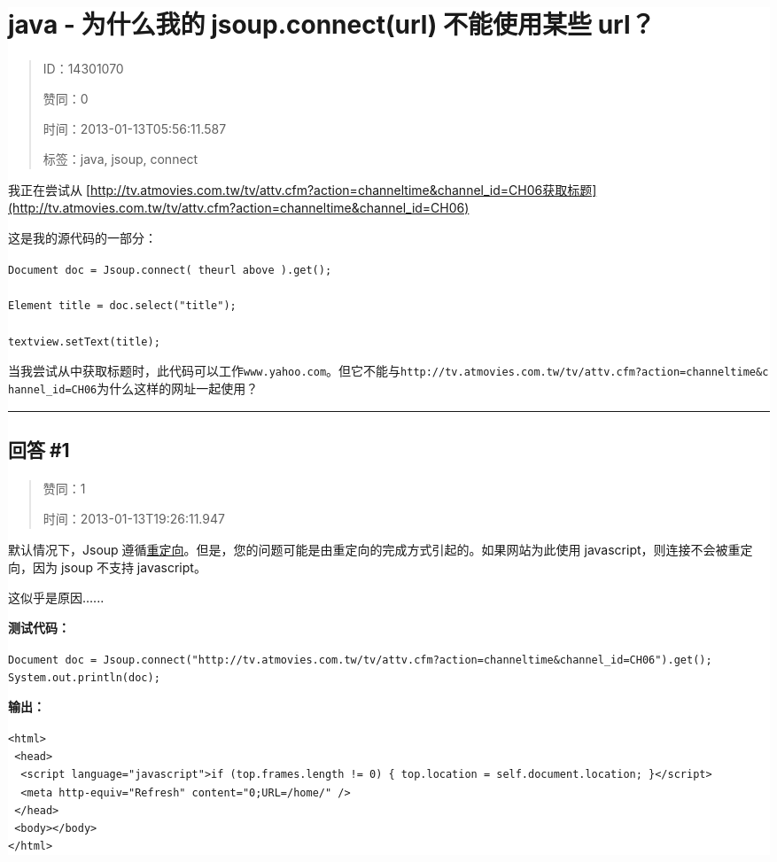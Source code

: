 # java - 为什么我的 jsoup.connect(url) 不能使用某些 url？

> ID：14301070
> 
> 赞同：0
> 
> 时间：2013-01-13T05:56:11.587
> 
> 标签：java, jsoup, connect

我正在尝试从 [http://tv.atmovies.com.tw/tv/attv.cfm?action=channeltime&channel_id=CH06获取标题](http://tv.atmovies.com.tw/tv/attv.cfm?action=channeltime&channel_id=CH06)

这是我的源代码的一部分：

```
Document doc = Jsoup.connect( theurl above ).get();

Element title = doc.select("title");

textview.setText(title); 
```

当我尝试从中获取标题时，此代码可以工作`www.yahoo.com`。但它不能与`http://tv.atmovies.com.tw/tv/attv.cfm?action=channeltime&channel_id=CH06`为什么这样的网址一起使用？

* * *

## 回答 #1

> 赞同：1
> 
> 时间：2013-01-13T19:26:11.947

默认情况下，Jsoup 遵循[重定向](http://jsoup.org/apidocs/org/jsoup/Connection.html#followRedirects%28boolean%29)。但是，您的问题可能是由重定向的完成方式引起的。如果网站为此使用 javascript，则连接不会被重定向，因为 jsoup 不支持 javascript。

这似乎是原因......

**测试代码：**

```
Document doc = Jsoup.connect("http://tv.atmovies.com.tw/tv/attv.cfm?action=channeltime&channel_id=CH06").get();
System.out.println(doc); 
```

**输出：**

```
<html>
 <head>
  <script language="javascript">if (top.frames.length != 0) { top.location = self.document.location; }</script> 
  <meta http-equiv="Refresh" content="0;URL=/home/" /> 
 </head>
 <body></body>
</html> 
```
